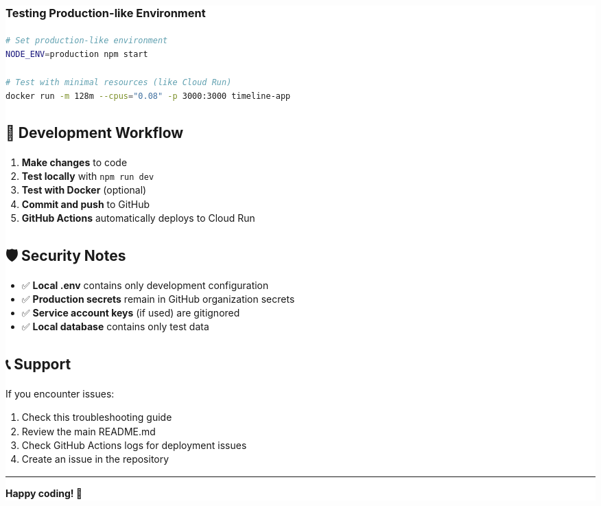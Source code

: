 ### Testing Production-like Environment

```bash
# Set production-like environment
NODE_ENV=production npm start

# Test with minimal resources (like Cloud Run)
docker run -m 128m --cpus="0.08" -p 3000:3000 timeline-app
```

## 📝 Development Workflow

1. **Make changes** to code
2. **Test locally** with `npm run dev`
3. **Test with Docker** (optional)
4. **Commit and push** to GitHub
5. **GitHub Actions** automatically deploys to Cloud Run

## 🛡️ Security Notes

- ✅ **Local .env** contains only development configuration
- ✅ **Production secrets** remain in GitHub organization secrets
- ✅ **Service account keys** (if used) are gitignored
- ✅ **Local database** contains only test data

## 📞 Support

If you encounter issues:
1. Check this troubleshooting guide
2. Review the main README.md
3. Check GitHub Actions logs for deployment issues
4. Create an issue in the repository

---

**Happy coding! 🎉**
